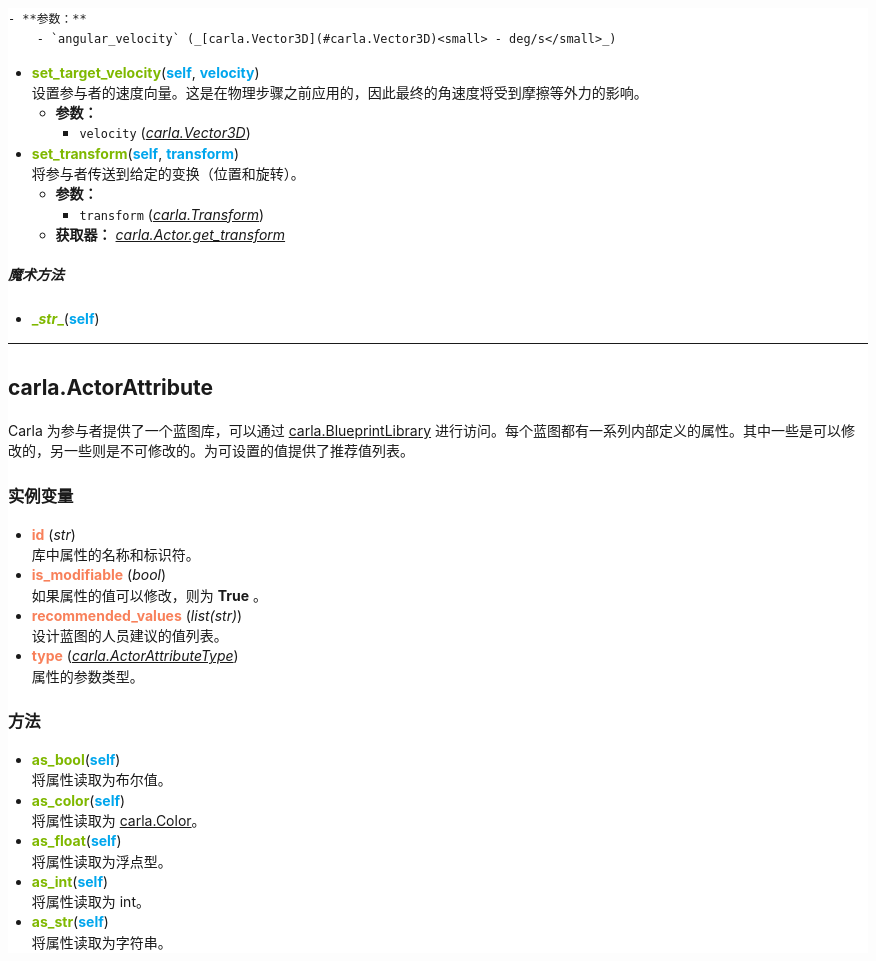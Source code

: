     - **参数：**
        - `angular_velocity` (_[carla.Vector3D](#carla.Vector3D)<small> - deg/s</small>_)  
- <a name="carla.Actor.set_target_velocity"></a>**<font color="#7fb800">set_target_velocity</font>**(<font color="#00a6ed">**self**</font>, <font color="#00a6ed">**velocity**</font>)  
设置参与者的速度向量。这是在物理步骤之前应用的，因此最终的角速度将受到摩擦等外力的影响。  
    - **参数：**
        - `velocity` (_[carla.Vector3D](#carla.Vector3D)_)  
- <a name="carla.Actor.set_transform"></a>**<font color="#7fb800">set_transform</font>**(<font color="#00a6ed">**self**</font>, <font color="#00a6ed">**transform**</font>)  
将参与者传送到给定的变换（位置和旋转）。 
    - **参数：**
        - `transform` (_[carla.Transform](#carla.Transform)_)  
    - **获取器：** _[carla.Actor.get_transform](#carla.Actor.get_transform)_  

##### 魔术方法
- <a name="carla.Actor.__str__"></a>**<font color="#7fb800">\__str__</font>**(<font color="#00a6ed">**self**</font>)  

---

## carla.ActorAttribute<a name="carla.ActorAttribute"></a>
Carla 为参与者提供了一个蓝图库，可以通过 [carla.BlueprintLibrary](#carla.BlueprintLibrary) 进行访问。每个蓝图都有一系列内部定义的属性。其中一些是可以修改的，另一些则是不可修改的。为可设置的值提供了推荐值列表。  

### 实例变量
- <a name="carla.ActorAttribute.id"></a>**<font color="#f8805a">id</font>** (_str_)  
库中属性的名称和标识符。 
- <a name="carla.ActorAttribute.is_modifiable"></a>**<font color="#f8805a">is_modifiable</font>** (_bool_)  
如果属性的值可以修改，则为 <b>True</b> 。
- <a name="carla.ActorAttribute.recommended_values"></a>**<font color="#f8805a">recommended_values</font>** (_list(str)_)  
设计蓝图的人员建议的值列表。  
- <a name="carla.ActorAttribute.type"></a>**<font color="#f8805a">type</font>** (_[carla.ActorAttributeType](#carla.ActorAttributeType)_)  
属性的参数类型。  

### 方法
- <a name="carla.ActorAttribute.as_bool"></a>**<font color="#7fb800">as_bool</font>**(<font color="#00a6ed">**self**</font>)  
将属性读取为布尔值。  
- <a name="carla.ActorAttribute.as_color"></a>**<font color="#7fb800">as_color</font>**(<font color="#00a6ed">**self**</font>)  
将属性读取为 [carla.Color](#carla.Color)。 
- <a name="carla.ActorAttribute.as_float"></a>**<font color="#7fb800">as_float</font>**(<font color="#00a6ed">**self**</font>)  
将属性读取为浮点型。  
- <a name="carla.ActorAttribute.as_int"></a>**<font color="#7fb800">as_int</font>**(<font color="#00a6ed">**self**</font>)  
将属性读取为 int。  
- <a name="carla.ActorAttribute.as_str"></a>**<font color="#7fb800">as_str</font>**(<font color="#00a6ed">**self**</font>)  
将属性读取为字符串。  
